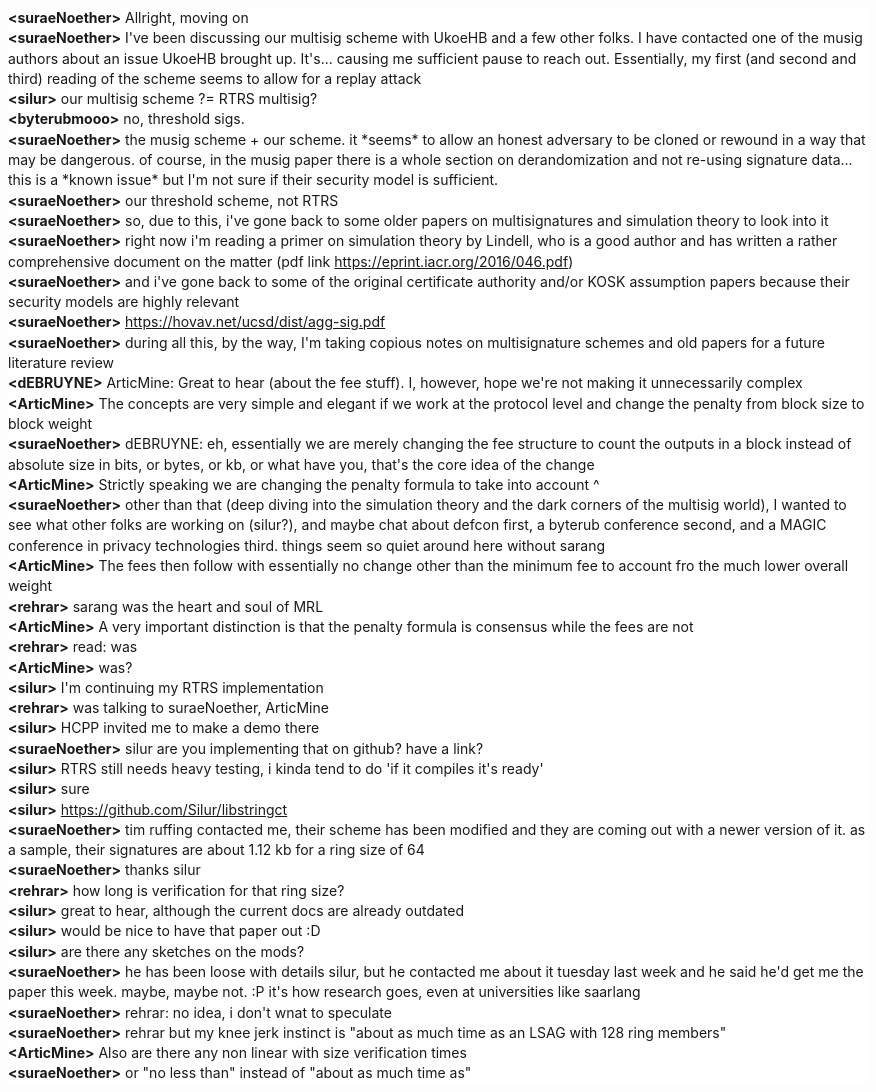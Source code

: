 **\<suraeNoether>** Allright, moving on  
**\<suraeNoether>** I've been discussing our multisig scheme with UkoeHB and a few other folks. I have contacted one of the musig authors about an issue UkoeHB brought up. It's... causing me sufficient pause to reach out. Essentially, my first (and second and third) reading of the scheme seems to allow for a replay attack  
**\<silur>** our multisig scheme ?= RTRS multisig?  
**\<byterubmooo>** no, threshold sigs.  
**\<suraeNoether>** the musig scheme + our scheme. it \*seems\* to allow an honest adversary to be cloned or rewound in a way that may be dangerous. of course, in the musig paper there is a whole section on derandomization and not re-using signature data... this is a \*known issue\* but I'm not sure if their security model is sufficient.   
**\<suraeNoether>** our threshold scheme, not RTRS  
**\<suraeNoether>** so, due to this, i've gone back to some older papers on multisignatures and simulation theory to look into it  
**\<suraeNoether>** right now i'm reading a primer on simulation theory by Lindell, who is a good author and has written a rather comprehensive document on the matter  (pdf link https://eprint.iacr.org/2016/046.pdf)  
**\<suraeNoether>** and i've gone back to some of the original certificate authority and/or KOSK assumption papers because their security models are highly relevant  
**\<suraeNoether>** https://hovav.net/ucsd/dist/agg-sig.pdf  
**\<suraeNoether>** during all this, by the way, I'm taking copious notes on multisignature schemes and old papers for a future literature review  
**\<dEBRUYNE>** ArticMine: Great to hear (about the fee stuff). I, however, hope we're not making it unnecessarily complex  
**\<ArticMine>** The concepts are very simple and elegant if we work at the protocol level and change the penalty from block size to block weight  
**\<suraeNoether>** dEBRUYNE: eh, essentially we are merely changing the fee structure to count the outputs in a block instead of absolute size in bits, or bytes, or kb, or what have you, that's the core idea of the change  
**\<ArticMine>** Strictly speaking we are changing the penalty formula to take into account ^  
**\<suraeNoether>** other than that (deep diving into the simulation theory and the dark corners of the multisig world), I wanted to see what other folks are working on (silur?), and maybe chat about defcon first, a byterub conference second, and a MAGIC conference in privacy technologies third. things seem so quiet around here without sarang  
**\<ArticMine>** The fees then follow with essentially no change other than the minimum fee to account fro the much lower overall weight  
**\<rehrar>** sarang was the heart and soul of MRL  
**\<ArticMine>** A very important distinction is that the penalty formula is consensus while the fees are not  
**\<rehrar>** read: was  
**\<ArticMine>** was?  
**\<silur>** I'm continuing my RTRS implementation  
**\<rehrar>** was talking to suraeNoether, ArticMine  
**\<silur>** HCPP invited me to make a demo there  
**\<suraeNoether>** silur are you implementing that on github? have a link?  
**\<silur>** RTRS still needs heavy testing, i kinda tend to do 'if it compiles it's ready'  
**\<silur>** sure  
**\<silur>** https://github.com/Silur/libstringct  
**\<suraeNoether>** tim ruffing contacted me, their scheme has been modified and they are coming out with a newer version of it. as a sample, their signatures are about 1.12 kb for a ring size of 64  
**\<suraeNoether>** thanks silur   
**\<rehrar>** how long is verification for that ring size?  
**\<silur>** great to hear, although the current docs are already outdated  
**\<silur>** would be nice to have that paper out :D  
**\<silur>** are there any sketches on the mods?  
**\<suraeNoether>** he has been loose with details silur, but he contacted me about it tuesday last week and he said he'd get me the paper this week. maybe, maybe not. :P it's how research goes, even at universities like saarlang  
**\<suraeNoether>** rehrar: no idea, i don't wnat to speculate  
**\<suraeNoether>** rehrar but my knee jerk instinct is "about as much time as an LSAG with 128 ring members"  
**\<ArticMine>** Also are there any non linear with size verification times  
**\<suraeNoether>** or "no less than" instead of "about as much time as"  